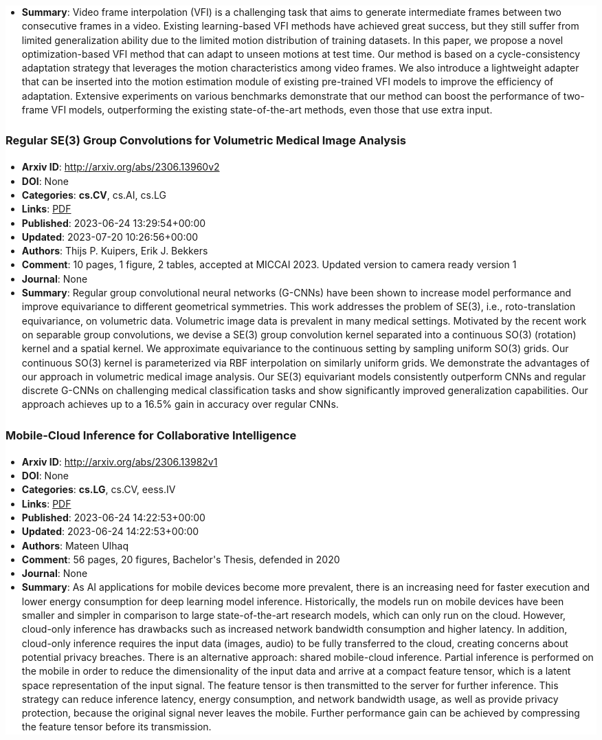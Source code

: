 - **Summary**: Video frame interpolation (VFI) is a challenging task that aims to generate intermediate frames between two consecutive frames in a video. Existing learning-based VFI methods have achieved great success, but they still suffer from limited generalization ability due to the limited motion distribution of training datasets. In this paper, we propose a novel optimization-based VFI method that can adapt to unseen motions at test time. Our method is based on a cycle-consistency adaptation strategy that leverages the motion characteristics among video frames. We also introduce a lightweight adapter that can be inserted into the motion estimation module of existing pre-trained VFI models to improve the efficiency of adaptation. Extensive experiments on various benchmarks demonstrate that our method can boost the performance of two-frame VFI models, outperforming the existing state-of-the-art methods, even those that use extra input.



### Regular SE(3) Group Convolutions for Volumetric Medical Image Analysis
- **Arxiv ID**: http://arxiv.org/abs/2306.13960v2
- **DOI**: None
- **Categories**: **cs.CV**, cs.AI, cs.LG
- **Links**: [PDF](http://arxiv.org/pdf/2306.13960v2)
- **Published**: 2023-06-24 13:29:54+00:00
- **Updated**: 2023-07-20 10:26:56+00:00
- **Authors**: Thijs P. Kuipers, Erik J. Bekkers
- **Comment**: 10 pages, 1 figure, 2 tables, accepted at MICCAI 2023. Updated
  version to camera ready version 1
- **Journal**: None
- **Summary**: Regular group convolutional neural networks (G-CNNs) have been shown to increase model performance and improve equivariance to different geometrical symmetries. This work addresses the problem of SE(3), i.e., roto-translation equivariance, on volumetric data. Volumetric image data is prevalent in many medical settings. Motivated by the recent work on separable group convolutions, we devise a SE(3) group convolution kernel separated into a continuous SO(3) (rotation) kernel and a spatial kernel. We approximate equivariance to the continuous setting by sampling uniform SO(3) grids. Our continuous SO(3) kernel is parameterized via RBF interpolation on similarly uniform grids. We demonstrate the advantages of our approach in volumetric medical image analysis. Our SE(3) equivariant models consistently outperform CNNs and regular discrete G-CNNs on challenging medical classification tasks and show significantly improved generalization capabilities. Our approach achieves up to a 16.5% gain in accuracy over regular CNNs.



### Mobile-Cloud Inference for Collaborative Intelligence
- **Arxiv ID**: http://arxiv.org/abs/2306.13982v1
- **DOI**: None
- **Categories**: **cs.LG**, cs.CV, eess.IV
- **Links**: [PDF](http://arxiv.org/pdf/2306.13982v1)
- **Published**: 2023-06-24 14:22:53+00:00
- **Updated**: 2023-06-24 14:22:53+00:00
- **Authors**: Mateen Ulhaq
- **Comment**: 56 pages, 20 figures, Bachelor's Thesis, defended in 2020
- **Journal**: None
- **Summary**: As AI applications for mobile devices become more prevalent, there is an increasing need for faster execution and lower energy consumption for deep learning model inference. Historically, the models run on mobile devices have been smaller and simpler in comparison to large state-of-the-art research models, which can only run on the cloud. However, cloud-only inference has drawbacks such as increased network bandwidth consumption and higher latency. In addition, cloud-only inference requires the input data (images, audio) to be fully transferred to the cloud, creating concerns about potential privacy breaches.   There is an alternative approach: shared mobile-cloud inference. Partial inference is performed on the mobile in order to reduce the dimensionality of the input data and arrive at a compact feature tensor, which is a latent space representation of the input signal. The feature tensor is then transmitted to the server for further inference. This strategy can reduce inference latency, energy consumption, and network bandwidth usage, as well as provide privacy protection, because the original signal never leaves the mobile. Further performance gain can be achieved by compressing the feature tensor before its transmission.
